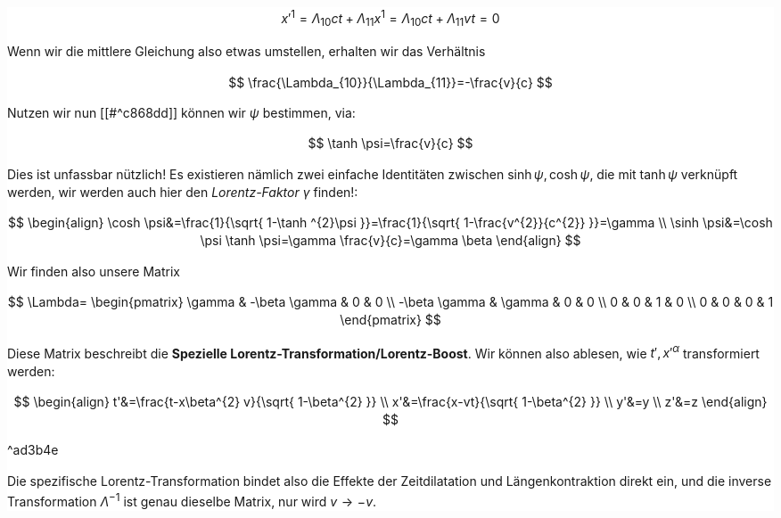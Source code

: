 $$
x'^{1}=\Lambda_{10}ct+\Lambda_{11}x^{1}=\Lambda_{10}ct+\Lambda_{11}vt=0
$$

Wenn wir die mittlere Gleichung also etwas umstellen, erhalten wir das Verhältnis

$$
\frac{\Lambda_{10}}{\Lambda_{11}}=-\frac{v}{c}
$$

Nutzen wir nun [[#^c868dd]] können wir $\psi$ bestimmen, via:

$$
\tanh \psi=\frac{v}{c}
$$

Dies ist unfassbar nützlich! Es existieren nämlich zwei einfache Identitäten zwischen $\sinh \psi,\cosh \psi$, die mit $\tanh \psi$ verknüpft werden, wir werden auch hier den *Lorentz-Faktor* $\gamma$ finden!:

$$
\begin{align}
\cosh \psi&=\frac{1}{\sqrt{ 1-\tanh ^{2}\psi }}=\frac{1}{\sqrt{ 1-\frac{v^{2}}{c^{2}} }}=\gamma \\
\sinh \psi&=\cosh \psi \tanh \psi=\gamma  \frac{v}{c}=\gamma \beta
\end{align}
$$

Wir finden also unsere Matrix

$$
\Lambda=
\begin{pmatrix}
\gamma & -\beta \gamma & 0 & 0 \\
-\beta \gamma & \gamma & 0 & 0 \\
0 & 0 & 1 & 0 \\
0 & 0 & 0 & 1
\end{pmatrix}
$$

Diese Matrix beschreibt die **Spezielle Lorentz-Transformation/Lorentz-Boost**. Wir können also ablesen, wie $t',x'^{\alpha}$ transformiert werden:

$$
\begin{align}
t'&=\frac{t-x\beta^{2} v}{\sqrt{ 1-\beta^{2} }} \\
x'&=\frac{x-vt}{\sqrt{ 1-\beta^{2} }} \\
y'&=y \\
z'&=z
\end{align}
$$

^ad3b4e

Die spezifische Lorentz-Transformation bindet also die Effekte der Zeitdilatation und Längenkontraktion direkt ein, und die inverse Transformation $\Lambda^{-1}$ ist genau dieselbe Matrix, nur wird $v\to-v$.
